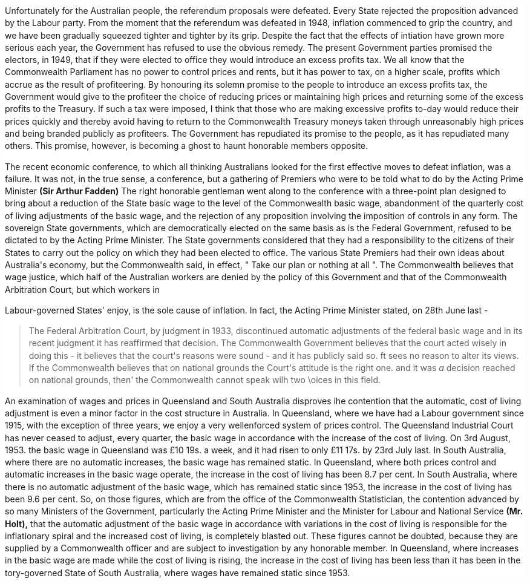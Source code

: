 Unfortunately for the Australian people, the referendum proposals were defeated. Every State rejected the proposition advanced by the Labour party. From the moment that the referendum was defeated in 1948, inflation commenced to grip the country, and we have been gradually squeezed tighter and tighter by its grip. Despite the fact that the effects of intiation have grown more serious each year, the Government has refused to use the obvious remedy. The present Government parties promised the electors, in 1949, that if they were elected to office they would introduce an excess profits tax. We all know that the Commonwealth Parliament has no power to control prices and rents, but it has power to tax, on a higher scale, profits which accrue as the result of profiteering. By honouring its solemn promise to the people to introduce an excess profits tax, the Government would give to the profiteer the choice of reducing prices or maintaining high prices and returning some of the excess profits to the Treasury. If such a tax were imposed, I think that those who are making excessive profits to-day would reduce their prices quickly and thereby avoid having to return to the Commonwealth Treasury moneys taken through unreasonably high prices and being branded publicly as profiteers. The Government has repudiated its promise to the people, as it has repudiated many others. This promise, however, is becoming a ghost to haunt honorable members opposite. 

The recent economic conference, to which all thinking Australians looked for the first effective moves to defeat inflation, was a failure. It was not, in the true sense, a conference, but a gathering of Premiers who were to be told what to do by the Acting Prime Minister  **(Sir Arthur Fadden)**  The right honorable gentleman went along to the conference with a three-point plan designed to bring about a reduction of the State basic wage to the level of the Commonwealth basic wage, abandonment of the quarterly cost of living adjustments of the basic wage, and the rejection of any proposition involving the imposition of controls in any form. The sovereign State governments, which are democratically elected on the same basis as is the Federal Government, refused to be dictated to by the Acting Prime Minister. The State governments considered that they had a responsibility to the citizens of their States to carry out the policy on which they had been elected to office. The various State Premiers had their own ideas about Australia's economy, but the Commonwealth said, in effect, " Take our plan or nothing at all ". The Commonwealth believes that wage justice, which half of the Australian workers are denied by the policy of this Government and that of the Commonwealth Arbitration Court, but which workers in 

Labour-governed States' enjoy, is the sole cause of inflation. In fact, the Acting Prime Minister stated, on 28th June last - 

  >The Federal Arbitration Court, by judgment in 1933, discontinued automatic adjustments of the federal basic wage and in its recent judgment it has reaffirmed that decision. The Commonwealth Government believes that the court acted wisely in doing this - it believes that the court's reasons were sound - and it has publicly said so. ft sees no reason to alter its views. If the Commonwealth believes that on national  grounds  the Court's attitude is the right one. and it was  *a*  decision reached on national grounds, then' the Commonwealth cannot speak wilh two \oices in this field. 

An examination of wages and prices in Queensland and South Australia disproves ihe contention that the automatic, cost of living adjustment is even a minor factor in the cost structure in Australia. In Queensland, where we have had a Labour government since 1915, with the exception of three years, we enjoy a very wellenforced system of prices control. The Queensland Industrial Court has never ceased to adjust, every quarter, the basic wage in accordance with the increase of the cost of living. On 3rd August, 1953. the basic wage in Queensland was £10 19s. a week, and it had risen to only £11 17s. by 23rd July last. In South Australia, where there are no automatic increases, the basic wage has remained static. In Queensland, where both prices control and automatic increases in the basic wage operate, the increase in the cost of living has been 8.7 per cent. In South Australia, where there is no automatic adjustment of the basic wage, which has remained static since 1953, the increase in the cost of living has been 9.6 per cent. So, on those figures, which are from the office of the Commonwealth Statistician, the contention advanced by so many Ministers of the Government, particularly the Acting Prime Minister and the Minister for Labour and National Service  **(Mr. Holt),**  that the automatic adjustment of the basic wage in accordance with variations in the cost of living is responsible for the inflationary spiral and the increased cost of living, is completely blasted out. These figures cannot be doubted, because they are supplied by a Commonwealth officer and are subject to investigation by any honorable member. In Queensland, where increases in the basic wage are made while the cost of living is rising, the increase in the cost of living has been less than it has been in the tory-governed State of South Australia, where wages have remained static since 1953. 
